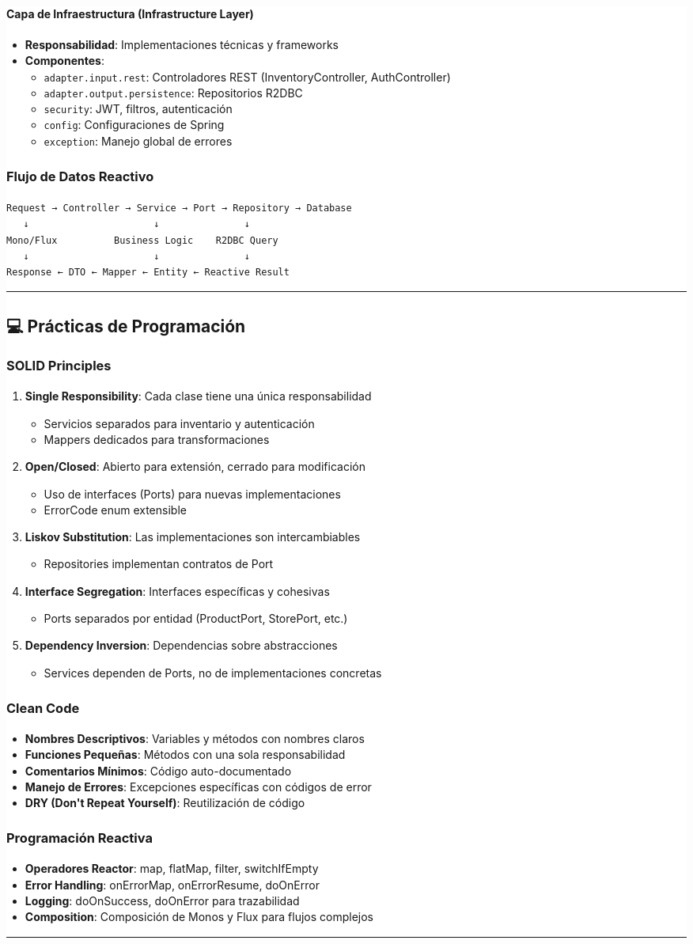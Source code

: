 #### Capa de Infraestructura (Infrastructure Layer)
- **Responsabilidad**: Implementaciones técnicas y frameworks
- **Componentes**:
  - `adapter.input.rest`: Controladores REST (InventoryController, AuthController)
  - `adapter.output.persistence`: Repositorios R2DBC
  - `security`: JWT, filtros, autenticación
  - `config`: Configuraciones de Spring
  - `exception`: Manejo global de errores

### Flujo de Datos Reactivo

```
Request → Controller → Service → Port → Repository → Database
   ↓                      ↓               ↓
Mono/Flux          Business Logic    R2DBC Query
   ↓                      ↓               ↓
Response ← DTO ← Mapper ← Entity ← Reactive Result
```

---

## 💻 Prácticas de Programación

### SOLID Principles

1. **Single Responsibility**: Cada clase tiene una única responsabilidad
   - Servicios separados para inventario y autenticación
   - Mappers dedicados para transformaciones

2. **Open/Closed**: Abierto para extensión, cerrado para modificación
   - Uso de interfaces (Ports) para nuevas implementaciones
   - ErrorCode enum extensible

3. **Liskov Substitution**: Las implementaciones son intercambiables
   - Repositories implementan contratos de Port

4. **Interface Segregation**: Interfaces específicas y cohesivas
   - Ports separados por entidad (ProductPort, StorePort, etc.)

5. **Dependency Inversion**: Dependencias sobre abstracciones
   - Services dependen de Ports, no de implementaciones concretas

### Clean Code

- **Nombres Descriptivos**: Variables y métodos con nombres claros
- **Funciones Pequeñas**: Métodos con una sola responsabilidad
- **Comentarios Mínimos**: Código auto-documentado
- **Manejo de Errores**: Excepciones específicas con códigos de error
- **DRY (Don't Repeat Yourself)**: Reutilización de código

### Programación Reactiva

- **Operadores Reactor**: map, flatMap, filter, switchIfEmpty
- **Error Handling**: onErrorMap, onErrorResume, doOnError
- **Logging**: doOnSuccess, doOnError para trazabilidad
- **Composition**: Composición de Monos y Flux para flujos complejos

---